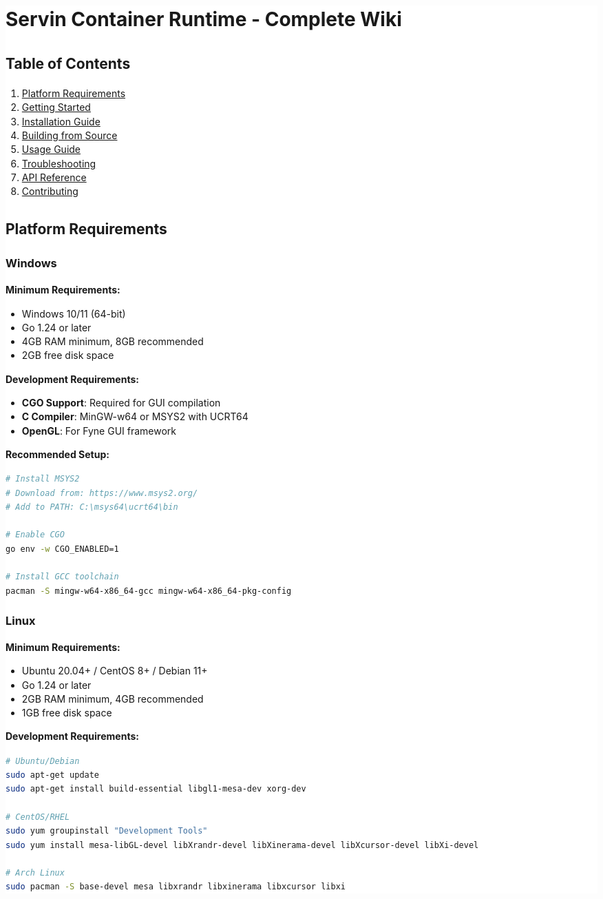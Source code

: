 # Servin Container Runtime - Complete Wiki

## Table of Contents
1. [Platform Requirements](#platform-requirements)
2. [Getting Started](#getting-started)
3. [Installation Guide](#installation-guide)
4. [Building from Source](#building-from-source)
5. [Usage Guide](#usage-guide)
6. [Troubleshooting](#troubleshooting)
7. [API Reference](#api-reference)
8. [Contributing](#contributing)

## Platform Requirements

### Windows
**Minimum Requirements:**
- Windows 10/11 (64-bit)
- Go 1.24 or later
- 4GB RAM minimum, 8GB recommended
- 2GB free disk space

**Development Requirements:**
- **CGO Support**: Required for GUI compilation
- **C Compiler**: MinGW-w64 or MSYS2 with UCRT64
- **OpenGL**: For Fyne GUI framework

**Recommended Setup:**
```bash
# Install MSYS2
# Download from: https://www.msys2.org/
# Add to PATH: C:\msys64\ucrt64\bin

# Enable CGO
go env -w CGO_ENABLED=1

# Install GCC toolchain
pacman -S mingw-w64-x86_64-gcc mingw-w64-x86_64-pkg-config
```

### Linux
**Minimum Requirements:**
- Ubuntu 20.04+ / CentOS 8+ / Debian 11+
- Go 1.24 or later
- 2GB RAM minimum, 4GB recommended
- 1GB free disk space

**Development Requirements:**
```bash
# Ubuntu/Debian
sudo apt-get update
sudo apt-get install build-essential libgl1-mesa-dev xorg-dev

# CentOS/RHEL
sudo yum groupinstall "Development Tools"
sudo yum install mesa-libGL-devel libXrandr-devel libXinerama-devel libXcursor-devel libXi-devel

# Arch Linux
sudo pacman -S base-devel mesa libxrandr libxinerama libxcursor libxi
```
